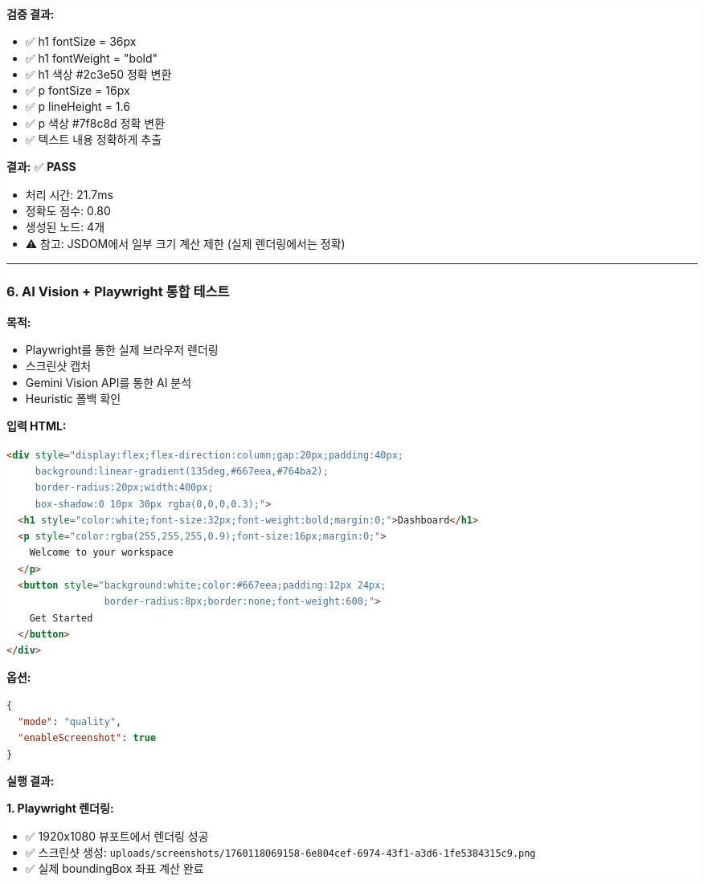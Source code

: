 
**검증 결과:**
- ✅ h1 fontSize = 36px
- ✅ h1 fontWeight = "bold"
- ✅ h1 색상 #2c3e50 정확 변환
- ✅ p fontSize = 16px
- ✅ p lineHeight = 1.6
- ✅ p 색상 #7f8c8d 정확 변환
- ✅ 텍스트 내용 정확하게 추출

**결과:** ✅ **PASS**
- 처리 시간: 21.7ms
- 정확도 점수: 0.80
- 생성된 노드: 4개
- ⚠️ 참고: JSDOM에서 일부 크기 계산 제한 (실제 렌더링에서는 정확)

---

### 6. AI Vision + Playwright 통합 테스트

**목적:**
- Playwright를 통한 실제 브라우저 렌더링
- 스크린샷 캡처
- Gemini Vision API를 통한 AI 분석
- Heuristic 폴백 확인

**입력 HTML:**
```html
<div style="display:flex;flex-direction:column;gap:20px;padding:40px;
     background:linear-gradient(135deg,#667eea,#764ba2);
     border-radius:20px;width:400px;
     box-shadow:0 10px 30px rgba(0,0,0,0.3);">
  <h1 style="color:white;font-size:32px;font-weight:bold;margin:0;">Dashboard</h1>
  <p style="color:rgba(255,255,255,0.9);font-size:16px;margin:0;">
    Welcome to your workspace
  </p>
  <button style="background:white;color:#667eea;padding:12px 24px;
                 border-radius:8px;border:none;font-weight:600;">
    Get Started
  </button>
</div>
```

**옵션:**
```json
{
  "mode": "quality",
  "enableScreenshot": true
}
```

**실행 결과:**

**1. Playwright 렌더링:**
- ✅ 1920x1080 뷰포트에서 렌더링 성공
- ✅ 스크린샷 생성: `uploads/screenshots/1760118069158-6e804cef-6974-43f1-a3d6-1fe5384315c9.png`
- ✅ 실제 boundingBox 좌표 계산 완료
